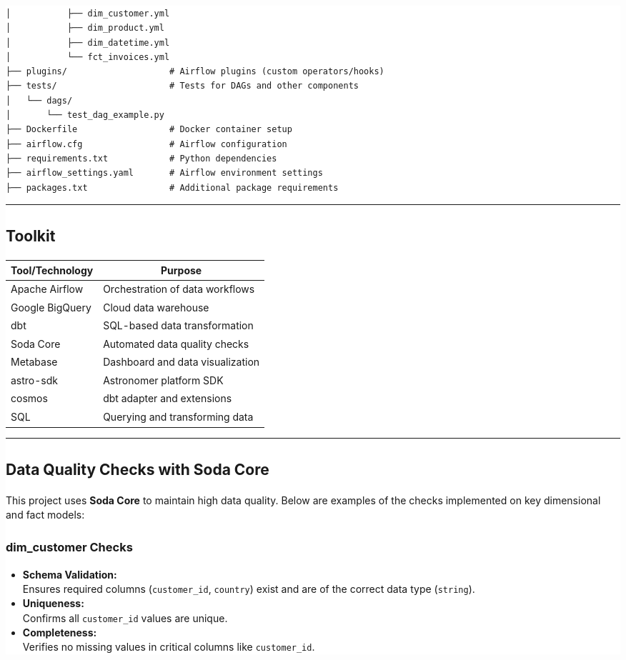 ```plaintext
│           ├── dim_customer.yml
│           ├── dim_product.yml
│           ├── dim_datetime.yml
│           └── fct_invoices.yml
├── plugins/                    # Airflow plugins (custom operators/hooks)
├── tests/                      # Tests for DAGs and other components
│   └── dags/
│       └── test_dag_example.py
├── Dockerfile                  # Docker container setup
├── airflow.cfg                 # Airflow configuration
├── requirements.txt            # Python dependencies
├── airflow_settings.yaml       # Airflow environment settings
├── packages.txt                # Additional package requirements
```
---

## Toolkit

| Tool/Technology | Purpose                              |
|-----------------|------------------------------------|
| Apache Airflow  | Orchestration of data workflows    |
| Google BigQuery | Cloud data warehouse                |
| dbt             | SQL-based data transformation      |
| Soda Core       | Automated data quality checks      |
| Metabase        | Dashboard and data visualization   |
| astro-sdk       | Astronomer platform SDK             |
| cosmos          | dbt adapter and extensions          |
| SQL             | Querying and transforming data      |

---

## Data Quality Checks with Soda Core

This project uses **Soda Core** to maintain high data quality. Below are examples of the checks implemented on key dimensional and fact models:

### dim_customer Checks
- **Schema Validation:**  
  Ensures required columns (`customer_id`, `country`) exist and are of the correct data type (`string`).
- **Uniqueness:**  
  Confirms all `customer_id` values are unique.
- **Completeness:**  
  Verifies no missing values in critical columns like `customer_id`.
